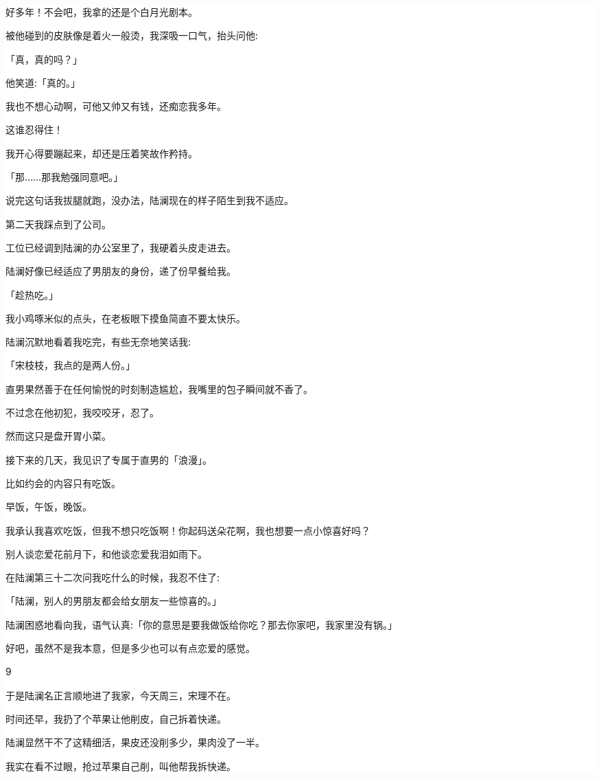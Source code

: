 好多年！不会吧，我拿的还是个白月光剧本。

被他碰到的皮肤像是着火一般烫，我深吸一口气，抬头问他:

「真，真的吗？」

他笑道:「真的。」

我也不想心动啊，可他又帅又有钱，还痴恋我多年。

这谁忍得住！

我开心得要蹦起来，却还是压着笑故作矜持。

「那……那我勉强同意吧。」

说完这句话我拔腿就跑，没办法，陆澜现在的样子陌生到我不适应。

第二天我踩点到了公司。

工位已经调到陆澜的办公室里了，我硬着头皮走进去。

陆澜好像已经适应了男朋友的身份，递了份早餐给我。

「趁热吃。」

我小鸡啄米似的点头，在老板眼下摸鱼简直不要太快乐。

陆澜沉默地看着我吃完，有些无奈地笑话我:

「宋枝枝，我点的是两人份。」

直男果然善于在任何愉悦的时刻制造尴尬，我嘴里的包子瞬间就不香了。

不过念在他初犯，我咬咬牙，忍了。

然而这只是盘开胃小菜。

接下来的几天，我见识了专属于直男的「浪漫」。

比如约会的内容只有吃饭。

早饭，午饭，晚饭。

我承认我喜欢吃饭，但我不想只吃饭啊！你起码送朵花啊，我也想要一点小惊喜好吗？

别人谈恋爱花前月下，和他谈恋爱我泪如雨下。

在陆澜第三十二次问我吃什么的时候，我忍不住了:

「陆澜，别人的男朋友都会给女朋友一些惊喜的。」

陆澜困惑地看向我，语气认真:「你的意思是要我做饭给你吃？那去你家吧，我家里没有锅。」

好吧，虽然不是我本意，但是多少也可以有点恋爱的感觉。

9

于是陆澜名正言顺地进了我家，今天周三，宋理不在。

时间还早，我扔了个苹果让他削皮，自己拆着快递。

陆澜显然干不了这精细活，果皮还没削多少，果肉没了一半。

我实在看不过眼，抢过苹果自己削，叫他帮我拆快递。
